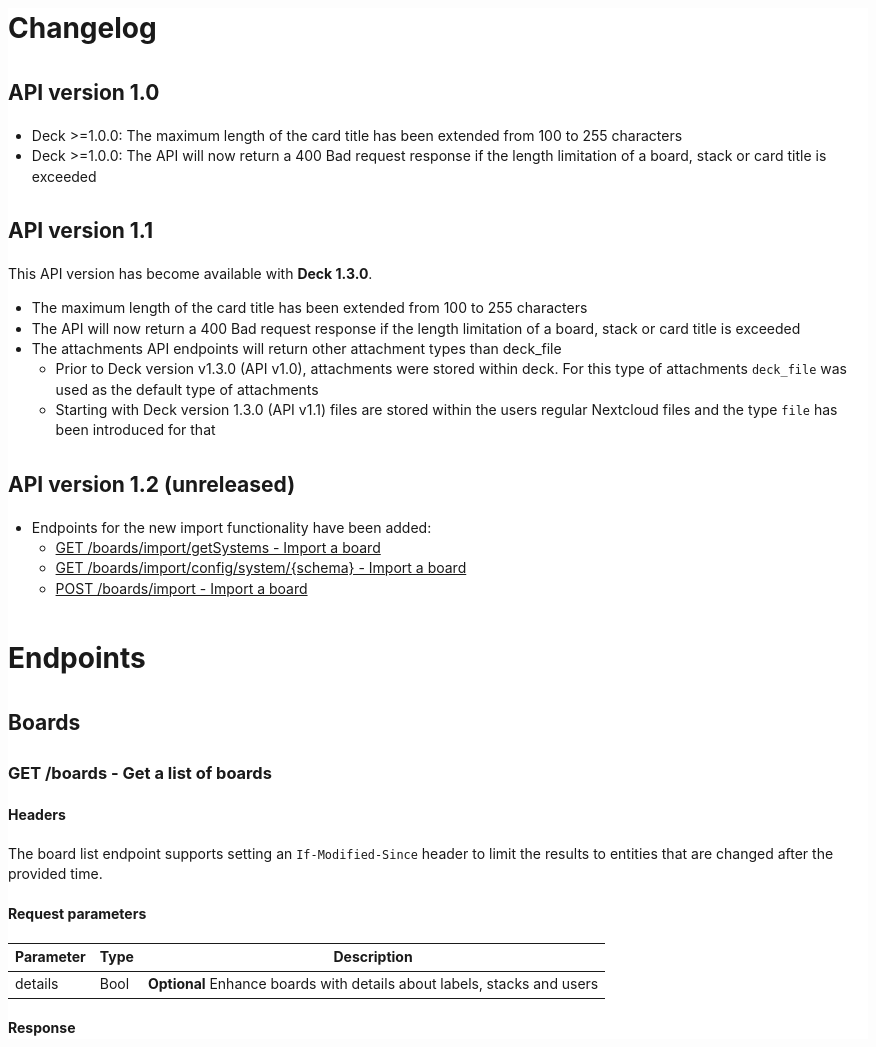 # Changelog

## API version 1.0

- Deck >=1.0.0: The maximum length of the card title has been extended from 100 to 255 characters
- Deck >=1.0.0: The API will now return a 400 Bad request response if the length limitation of a board, stack or card title is exceeded

## API version 1.1

This API version has become available with **Deck 1.3.0**.

- The maximum length of the card title has been extended from 100 to 255 characters
- The API will now return a 400 Bad request response if the length limitation of a board, stack or card title is exceeded
- The attachments API endpoints will return other attachment types than deck_file
  - Prior to Deck version v1.3.0 (API v1.0), attachments were stored within deck. For this type of attachments `deck_file` was used as the default type of attachments
  - Starting with Deck version 1.3.0 (API v1.1) files are stored within the users regular Nextcloud files and the type `file` has been introduced for that

## API version 1.2 (unreleased)

- Endpoints for the new import functionality have been added:
  - [GET /boards/import/getSystems - Import a board](#get-boardsimportgetsystems-import-a-board)
  - [GET /boards/import/config/system/{schema} - Import a board](#get-boardsimportconfigsystemschema-import-a-board)
  - [POST /boards/import - Import a board](#post-boardsimport-import-a-board)

# Endpoints

## Boards

### GET /boards - Get a list of boards

#### Headers

The board list endpoint supports setting an `If-Modified-Since` header to limit the results to entities that are changed after the provided time.

#### Request parameters

| Parameter | Type    | Description                  |
| --------- | ------- | ---------------------------- |
| details   | Bool    | **Optional** Enhance boards with details about labels, stacks and users |

#### Response
